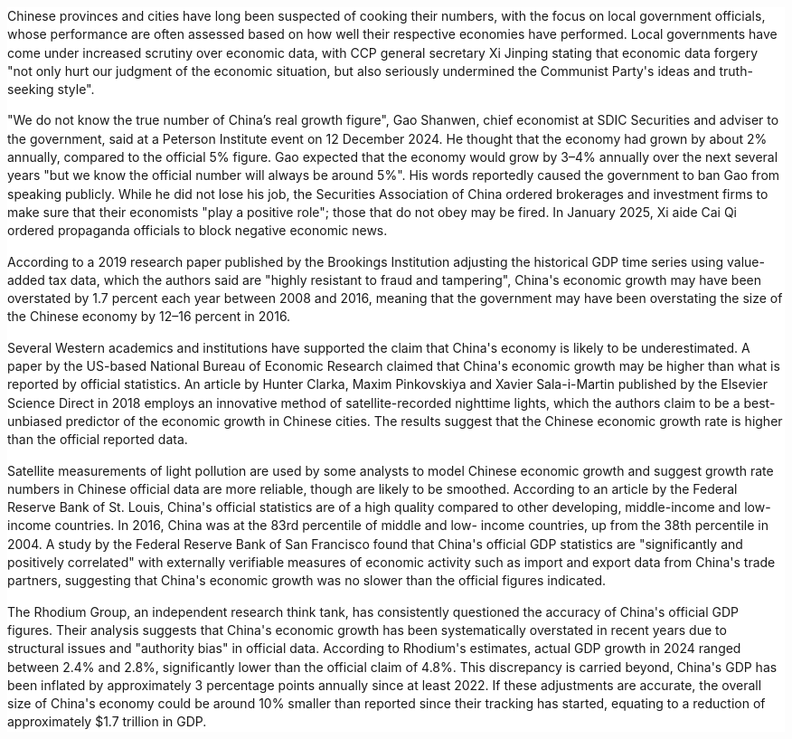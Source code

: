 Chinese provinces and cities have long been suspected of cooking their
numbers, with the focus on local government officials, whose performance are
often assessed based on how well their respective economies have performed.
Local governments have come under increased scrutiny over economic data, with
CCP general secretary Xi Jinping stating that economic data forgery "not only
hurt our judgment of the economic situation, but also seriously undermined the
Communist Party's ideas and truth-seeking style".

"We do not know the true number of China’s real growth figure", Gao Shanwen,
chief economist at SDIC Securities and adviser to the government, said at a
Peterson Institute event on 12 December 2024. He thought that the economy had
grown by about 2% annually, compared to the official 5% figure. Gao expected
that the economy would grow by 3–4% annually over the next several years "but
we know the official number will always be around 5%". His words reportedly
caused the government to ban Gao from speaking publicly. While he did not lose
his job, the Securities Association of China ordered brokerages and investment
firms to make sure that their economists "play a positive role"; those that do
not obey may be fired. In January 2025, Xi aide Cai Qi ordered propaganda
officials to block negative economic news.

According to a 2019 research paper published by the Brookings Institution
adjusting the historical GDP time series using value-added tax data, which the
authors said are "highly resistant to fraud and tampering", China's economic
growth may have been overstated by 1.7 percent each year between 2008 and
2016, meaning that the government may have been overstating the size of the
Chinese economy by 12–16 percent in 2016.

Several Western academics and institutions have supported the claim that
China's economy is likely to be underestimated. A paper by the US-based
National Bureau of Economic Research claimed that China's economic growth may
be higher than what is reported by official statistics. An article by Hunter
Clarka, Maxim Pinkovskiya and Xavier Sala-i-Martin published by the Elsevier
Science Direct in 2018 employs an innovative method of satellite-recorded
nighttime lights, which the authors claim to be a best-unbiased predictor of
the economic growth in Chinese cities. The results suggest that the Chinese
economic growth rate is higher than the official reported data.

Satellite measurements of light pollution are used by some analysts to model
Chinese economic growth and suggest growth rate numbers in Chinese official
data are more reliable, though are likely to be smoothed. According to an
article by the Federal Reserve Bank of St. Louis, China's official statistics
are of a high quality compared to other developing, middle-income and low-
income countries. In 2016, China was at the 83rd percentile of middle and low-
income countries, up from the 38th percentile in 2004. A study by the Federal
Reserve Bank of San Francisco found that China's official GDP statistics are
"significantly and positively correlated" with externally verifiable measures
of economic activity such as import and export data from China's trade
partners, suggesting that China's economic growth was no slower than the
official figures indicated.

The Rhodium Group, an independent research think tank, has consistently
questioned the accuracy of China's official GDP figures. Their analysis
suggests that China's economic growth has been systematically overstated in
recent years due to structural issues and "authority bias" in official data.
According to Rhodium's estimates, actual GDP growth in 2024 ranged between
2.4% and 2.8%, significantly lower than the official claim of 4.8%. This
discrepancy is carried beyond, China's GDP has been inflated by approximately
3 percentage points annually since at least 2022. If these adjustments are
accurate, the overall size of China's economy could be around 10% smaller than
reported since their tracking has started, equating to a reduction of
approximately $1.7 trillion in GDP.
